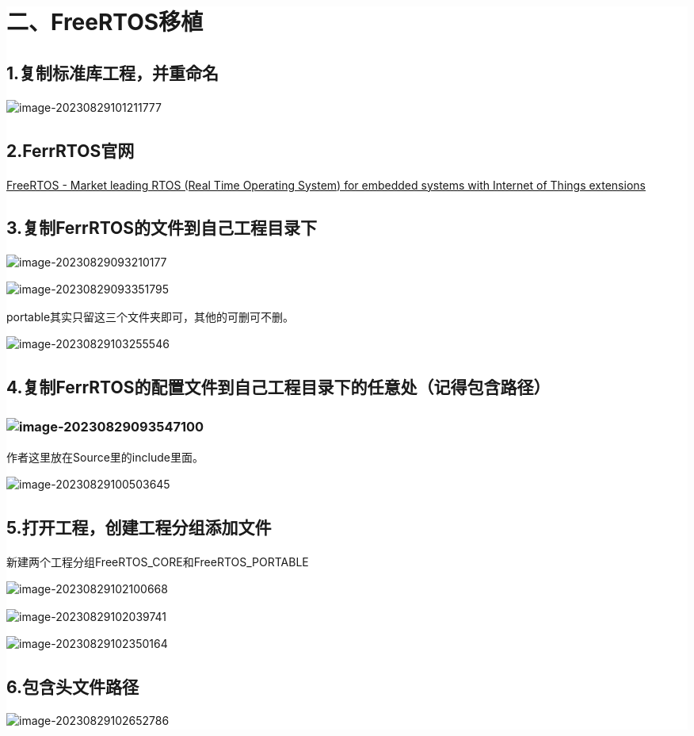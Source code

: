 # 二、FreeRTOS移植

## 1.复制标准库工程，并重命名

![image-20230829101211777](C:\Users\dft\Desktop\FreeRTOS(STM32)\FreeRTOS⼊⻔（STM32）\FreeRTOS⼊⻔（STM32）.assets\image-20230829101211777.png) 

## 2.FerrRTOS官网

[FreeRTOS - Market leading RTOS (Real Time Operating System) for embedded systems with Internet of Things extensions](https://www.freertos.org/zh-cn-cmn-s/)

## 3.复制FerrRTOS的文件到自己工程目录下

![image-20230829093210177](C:\Users\dft\Desktop\FreeRTOS(STM32)\FreeRTOS⼊⻔（STM32）\FreeRTOS⼊⻔（STM32）.assets\image-20230829093210177.png) 

![image-20230829093351795](C:\Users\dft\Desktop\FreeRTOS(STM32)\FreeRTOS⼊⻔（STM32）\FreeRTOS⼊⻔（STM32）.assets\image-20230829093351795.png) 

portable其实只留这三个文件夹即可，其他的可删可不删。

![image-20230829103255546](C:\Users\dft\Desktop\FreeRTOS(STM32)\FreeRTOS⼊⻔（STM32）\FreeRTOS⼊⻔（STM32）.assets\image-20230829103255546.png) 



## 4.复制FerrRTOS的配置文件到自己工程目录下的任意处（记得包含路径）

###  ![image-20230829093547100](C:\Users\dft\Desktop\FreeRTOS(STM32)\FreeRTOS⼊⻔（STM32）\FreeRTOS⼊⻔（STM32）.assets\image-20230829093547100.png) 

作者这里放在Source里的include里面。

 ![image-20230829100503645](C:\Users\dft\Desktop\FreeRTOS(STM32)\FreeRTOS⼊⻔（STM32）\FreeRTOS⼊⻔（STM32）.assets\image-20230829100503645.png)  

## 5.打开工程，创建工程分组添加文件

新建两个工程分组FreeRTOS_CORE和FreeRTOS_PORTABLE

![image-20230829102100668](C:\Users\dft\Desktop\FreeRTOS(STM32)\FreeRTOS⼊⻔（STM32）\FreeRTOS⼊⻔（STM32）.assets\image-20230829102100668.png) 

![image-20230829102039741](C:\Users\dft\Desktop\FreeRTOS(STM32)\FreeRTOS⼊⻔（STM32）\FreeRTOS⼊⻔（STM32）.assets\image-20230829102039741.png) 

![image-20230829102350164](C:\Users\dft\Desktop\FreeRTOS(STM32)\FreeRTOS⼊⻔（STM32）\FreeRTOS⼊⻔（STM32）.assets\image-20230829102350164.png) 

## 6.包含头文件路径

![image-20230829102652786](C:\Users\dft\Desktop\FreeRTOS(STM32)\FreeRTOS⼊⻔（STM32）\FreeRTOS⼊⻔（STM32）.assets\image-20230829102652786.png) 
